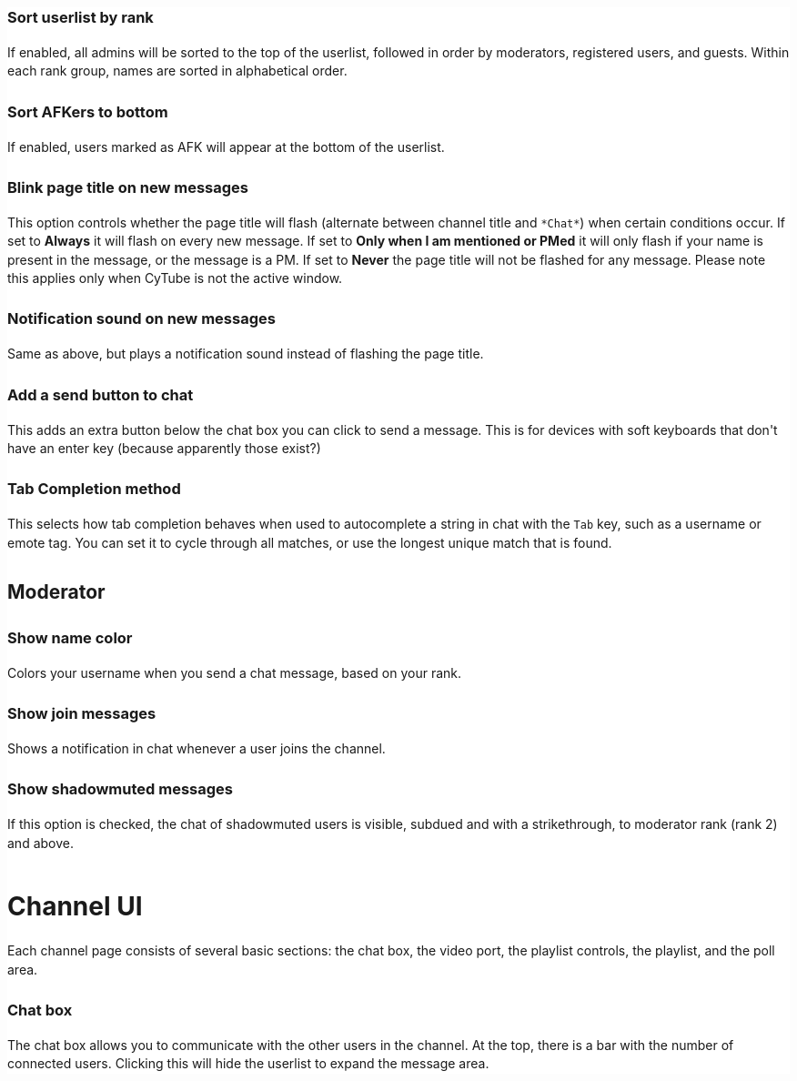 ### Sort userlist by rank
If enabled, all admins will be sorted to the top of the userlist, followed in order by moderators, registered users, and guests.  Within each rank group, names are sorted in alphabetical order.

### Sort AFKers to bottom
If enabled, users marked as AFK will appear at the bottom of the userlist.

### Blink page title on new messages
This option controls whether the page title will flash (alternate between channel title and `*Chat*`) when certain conditions occur.  If set to **Always** it will flash on every new message.  If set to **Only when I am mentioned or PMed** it will only flash if your name is present in the message, or the message is a PM.  If set to **Never** the page title will not be flashed for any message.  Please note this applies only when CyTube is not the active window.

### Notification sound on new messages
Same as above, but plays a notification sound instead of flashing the page title.

### Add a send button to chat
This adds an extra button below the chat box you can click to send a message.  This is for devices with soft keyboards that don't have an enter key (because apparently those exist?)

### Tab Completion method
This selects how tab completion behaves when used to autocomplete a string in chat with the `Tab` key, such as a username or emote tag. You can set it to cycle through all matches, or use the longest unique match that is found. 

## Moderator
### Show name color
Colors your username when you send a chat message, based on your rank.  

### Show join messages
Shows a notification in chat whenever a user joins the channel.  

### Show shadowmuted messages
If this option is checked, the chat of shadowmuted users is visible, subdued and with a strikethrough, to moderator rank (rank 2) and above.

# Channel UI
Each channel page consists of several basic sections: the chat box, the video port, the playlist controls, the playlist, and the poll area.

### Chat box
The chat box allows you to communicate with the other users in the channel.  At the top, there is a bar with the number of connected users.  Clicking this will hide the userlist to expand the message area.

